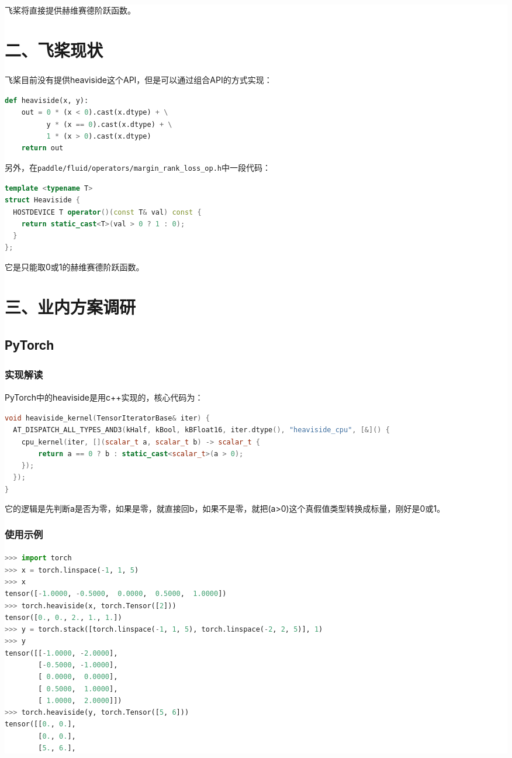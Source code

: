 飞桨将直接提供赫维赛德阶跃函数。

# 二、飞桨现状
飞桨目前没有提供heaviside这个API，但是可以通过组合API的方式实现：

```python
def heaviside(x, y):
    out = 0 * (x < 0).cast(x.dtype) + \
          y * (x == 0).cast(x.dtype) + \
          1 * (x > 0).cast(x.dtype)
    return out
```

另外，在`paddle/fluid/operators/margin_rank_loss_op.h`中一段代码：

```c++
template <typename T>
struct Heaviside {
  HOSTDEVICE T operator()(const T& val) const {
    return static_cast<T>(val > 0 ? 1 : 0);
  }
};
```

它是只能取0或1的赫维赛德阶跃函数。

# 三、业内方案调研

## PyTorch

### 实现解读

PyTorch中的heaviside是用c++实现的，核心代码为：
```c++
void heaviside_kernel(TensorIteratorBase& iter) {
  AT_DISPATCH_ALL_TYPES_AND3(kHalf, kBool, kBFloat16, iter.dtype(), "heaviside_cpu", [&]() {
    cpu_kernel(iter, [](scalar_t a, scalar_t b) -> scalar_t {
        return a == 0 ? b : static_cast<scalar_t>(a > 0);
    });
  });
}
```

它的逻辑是先判断a是否为零，如果是零，就直接回b，如果不是零，就把(a>0)这个真假值类型转换成标量，刚好是0或1。

### 使用示例

```python
>>> import torch
>>> x = torch.linspace(-1, 1, 5)
>>> x
tensor([-1.0000, -0.5000,  0.0000,  0.5000,  1.0000])
>>> torch.heaviside(x, torch.Tensor([2]))
tensor([0., 0., 2., 1., 1.])
>>> y = torch.stack([torch.linspace(-1, 1, 5), torch.linspace(-2, 2, 5)], 1)
>>> y
tensor([[-1.0000, -2.0000],
        [-0.5000, -1.0000],
        [ 0.0000,  0.0000],
        [ 0.5000,  1.0000],
        [ 1.0000,  2.0000]])
>>> torch.heaviside(y, torch.Tensor([5, 6]))
tensor([[0., 0.],
        [0., 0.],
        [5., 6.],
```